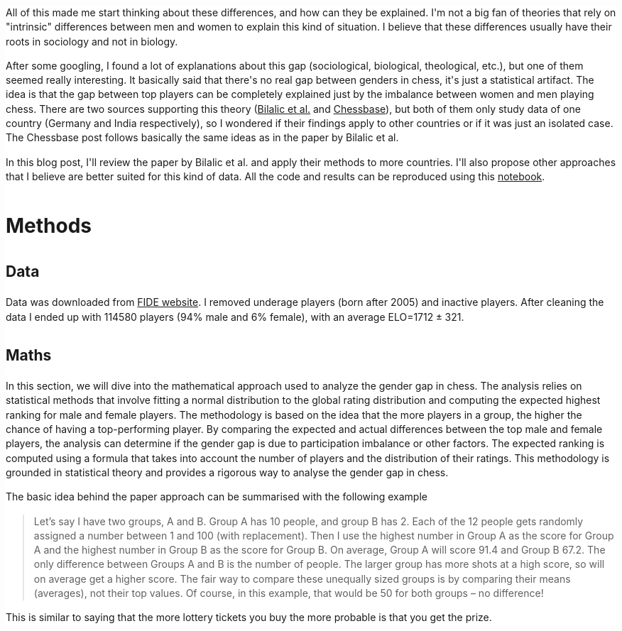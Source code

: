All of this made me start thinking about these differences, and how can they be explained. I'm not a big fan of theories that rely on "intrinsic" differences between men and women to explain this kind of situation. I believe that these differences usually have their roots in sociology and not in biology. 

After some googling, I found a lot of explanations about this gap (sociological, biological, theological, etc.), but one of them seemed really interesting. It basically said that there's no real gap between genders in chess, it's just a statistical artifact. The idea is that the gap between top players can be completely explained just by the imbalance between women and men playing chess. There are two sources supporting this theory ([Bilalic et al.](https://cognition.aau.at/download/Publikationen/Bilalic/Bilalic_etal_2009.pdf) and [Chessbase](https://en.chessbase.com/post/what-gender-gap-in-chess)), but both of them only study data of one country (Germany and India respectively), so I wondered if their findings apply to other countries or if it was just an isolated case. The Chessbase post follows basically the same ideas as in the paper by Bilalic et al.

In this blog post, I'll review the paper by Bilalic et al. and apply their methods to more countries. I'll also propose other approaches that I believe are better suited for this kind of data. All the code and results can be reproduced using this [notebook](https://github.com/alexmolas/alexmolas.github.io/blob/master/notebooks/chess-gender-gap/gender-gap.ipynb).

# Methods

## Data

Data was downloaded from [FIDE website](https://ratings.fide.com/download_lists.phtml). I removed underage players (born after 2005) and inactive players. After cleaning the data I ended up with $114580$ players ($94\%$ male and $6\%$ female), with an average ELO=$1712 \pm 321$.

## Maths

In this section, we will dive into the mathematical approach used to analyze the gender gap in chess. The analysis relies on statistical methods that involve fitting a normal distribution to the global rating distribution and computing the expected highest ranking for male and female players. The methodology is based on the idea that the more players in a group, the higher the chance of having a top-performing player. By comparing the expected and actual differences between the top male and female players, the analysis can determine if the gender gap is due to participation imbalance or other factors. The expected ranking is computed using a formula that takes into account the number of players and the distribution of their ratings. This methodology is grounded in statistical theory and provides a rigorous way to analyse the gender gap in chess.

The basic idea behind the paper approach can be summarised with the following example

>Let’s say I have two groups, A and B. Group A has 10 people, and group B has 2. Each of the 12 people gets randomly assigned a number between 1 and 100 (with replacement). Then I use the highest number in Group A as the score for Group A and the highest number in Group B as the score for Group B. On average, Group A will score 91.4 and Group B 67.2. The only difference between Groups A and B is the number of people. The larger group has more shots at a high score, so will on average get a higher score. The fair way to compare these unequally sized groups is by comparing their means (averages), not their top values. Of course, in this example, that would be 50 for both groups – no difference!

This is similar to saying that the more lottery tickets you buy the more probable is that you get the prize. 
